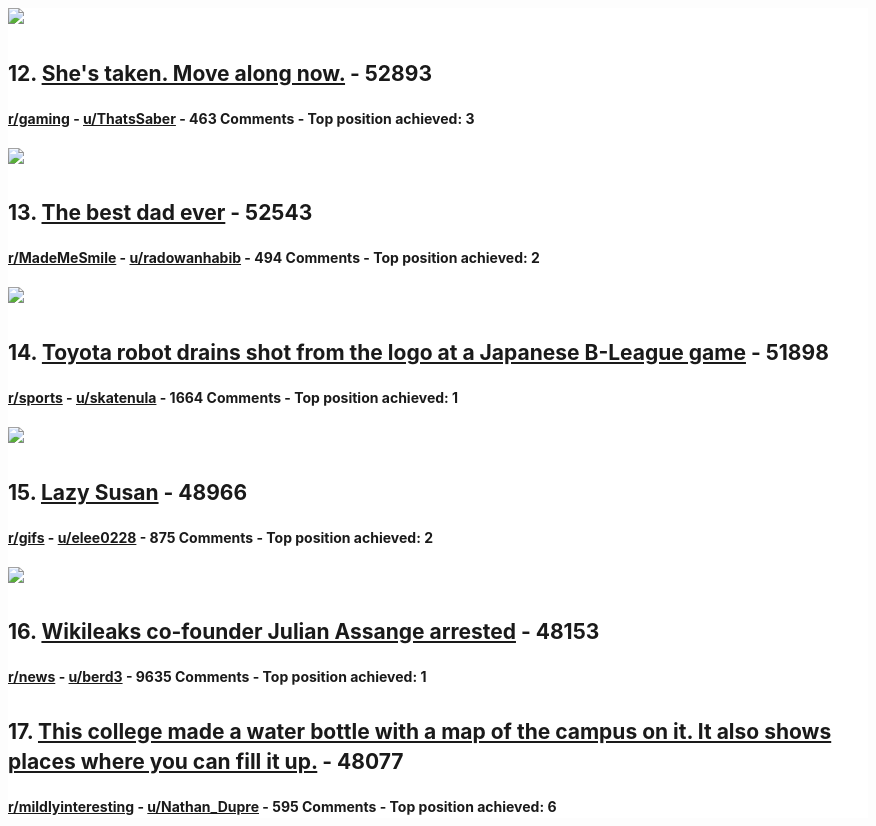 <a href="https://v.redd.it/uaewcixxpmr21"><img src="https://a.thumbs.redditmedia.com/7DnTqgSCuBP1rZRRj4K4Bp2rRCDw6J3-Ebbz7fcepJ8.jpg"></img></a>

## 12. [She's taken. Move along now.](http://reddit.com/r/gaming/comments/bc5j3e/shes_taken_move_along_now/) - 52893
#### [r/gaming](http://reddit.com/r/gaming) - [u/ThatsSaber](http://reddit.com/u/ThatsSaber) - 463 Comments - Top position achieved: 3

<a href="https://i.redd.it/zkpahvtbfpr21.jpg"><img src="https://b.thumbs.redditmedia.com/qlPoSoL3_Z42FHYmqbf1eVajfXix4IbjNuNNtqyZicc.jpg"></img></a>

## 13. [The best dad ever](http://reddit.com/r/MadeMeSmile/comments/bbyqsa/the_best_dad_ever/) - 52543
#### [r/MadeMeSmile](http://reddit.com/r/MadeMeSmile) - [u/radowanhabib](http://reddit.com/u/radowanhabib) - 494 Comments - Top position achieved: 2

<a href="https://i.redd.it/j7jnrbesemr21.jpg"><img src="https://b.thumbs.redditmedia.com/DXKd64h1vBUfcKi3kiuevkhjYZ4VFsJnrei5sBAGYtA.jpg"></img></a>

## 14. [Toyota robot drains shot from the logo at a Japanese B-League game](http://reddit.com/r/sports/comments/bc3c8n/toyota_robot_drains_shot_from_the_logo_at_a/) - 51898
#### [r/sports](http://reddit.com/r/sports) - [u/skatenula](http://reddit.com/u/skatenula) - 1664 Comments - Top position achieved: 1

<a href="https://v.redd.it/g71tfw7dhor21"><img src="https://a.thumbs.redditmedia.com/-jSz-4fSxxyhqCpbXhtLVjiS2HeZXaQhf-pUTmQN_O4.jpg"></img></a>

## 15. [Lazy Susan](http://reddit.com/r/gifs/comments/bc36m0/lazy_susan/) - 48966
#### [r/gifs](http://reddit.com/r/gifs) - [u/elee0228](http://reddit.com/u/elee0228) - 875 Comments - Top position achieved: 2

<a href="https://i.imgur.com/1NyNe44.gifv"><img src="https://b.thumbs.redditmedia.com/v8yZiJMQwzcMVZQBtCOs9ZDlAM_epz3dpJfzH3O4EYc.jpg"></img></a>

## 16. [Wikileaks co-founder Julian Assange arrested](http://reddit.com/r/news/comments/bbxuz5/wikileaks_cofounder_julian_assange_arrested/) - 48153
#### [r/news](http://reddit.com/r/news) - [u/berd3](http://reddit.com/u/berd3) - 9635 Comments - Top position achieved: 1

## 17. [This college made a water bottle with a map of the campus on it. It also shows places where you can fill it up.](http://reddit.com/r/mildlyinteresting/comments/bc0zde/this_college_made_a_water_bottle_with_a_map_of/) - 48077
#### [r/mildlyinteresting](http://reddit.com/r/mildlyinteresting) - [u/Nathan_Dupre](http://reddit.com/u/Nathan_Dupre) - 595 Comments - Top position achieved: 6
